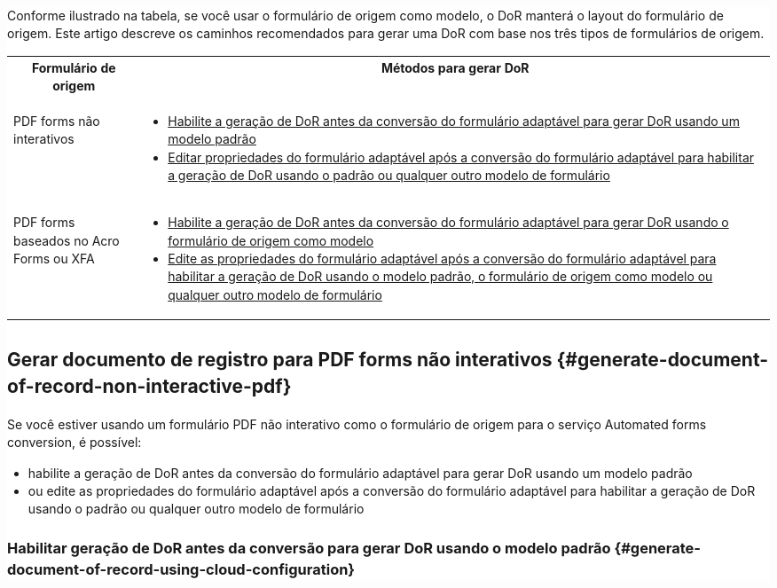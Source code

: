 Conforme ilustrado na tabela, se você usar o formulário de origem como modelo, o DoR manterá o layout do formulário de origem.
Este artigo descreve os caminhos recomendados para gerar uma DoR com base nos três tipos de formulários de origem.

<table> 
 <tbody> 
  <tr> 
   <th><strong>Formulário de origem</strong></th> 
   <th><strong>Métodos para gerar DoR</strong></th> 
  </tr> 
  <tr> 
   <td><p>PDF forms não interativos</p></td> 
   <td> 
    <ul> 
     <li><a href="#generate-document-of-record-using-cloud-configuration">Habilite a geração de DoR antes da conversão do formulário adaptável para gerar DoR usando um modelo padrão</a></li> 
     <li><a href="#edit-adaptive-form-properties-generate-document-of-record">Editar propriedades do formulário adaptável após a conversão do formulário adaptável para habilitar a geração de DoR usando o padrão ou qualquer outro modelo de formulário</a></li> 
    </ul> </td> 
  </tr>
  <tr> 
   <td><p>PDF forms baseados no Acro Forms ou XFA</p></td> 
   <td> 
    <ul> 
     <li><a href="#use-input-form-as-template-to-generate-document-of-record">Habilite a geração de DoR antes da conversão do formulário adaptável para gerar DoR usando o formulário de origem como modelo</a></li> 
     <li><a href="#edit-adaptive-form-properties-to-generate-document-of-record">Edite as propriedades do formulário adaptável após a conversão do formulário adaptável para habilitar a geração de DoR usando o modelo padrão, o formulário de origem como modelo ou qualquer outro modelo de formulário</a></li> 
    </ul> </td> 
  </tr>    
 </tbody> 
</table>

## Gerar documento de registro para PDF forms não interativos {#generate-document-of-record-non-interactive-pdf}

Se você estiver usando um formulário PDF não interativo como o formulário de origem para o serviço Automated forms conversion, é possível:

* habilite a geração de DoR antes da conversão do formulário adaptável para gerar DoR usando um modelo padrão
* ou edite as propriedades do formulário adaptável após a conversão do formulário adaptável para habilitar a geração de DoR usando o padrão ou qualquer outro modelo de formulário

### Habilitar geração de DoR antes da conversão para gerar DoR usando o modelo padrão {#generate-document-of-record-using-cloud-configuration}
